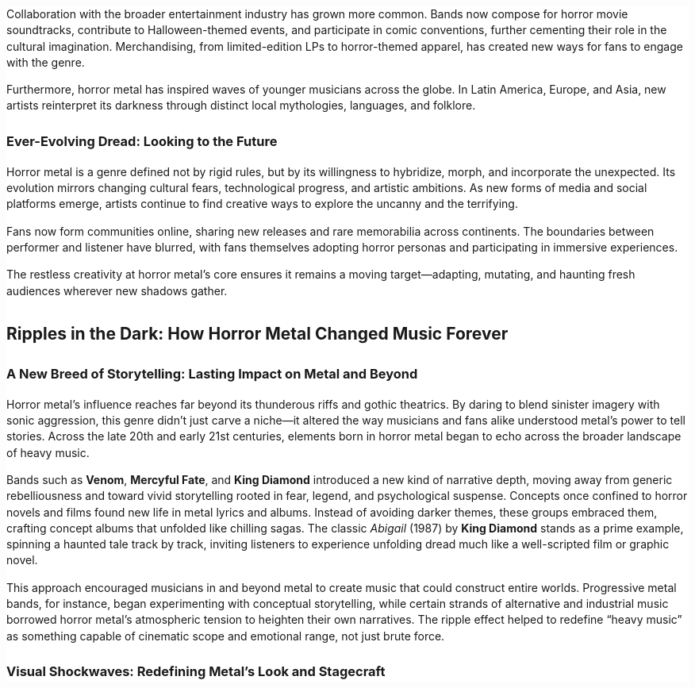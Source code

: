 Collaboration with the broader entertainment industry has grown more common. Bands now compose for
horror movie soundtracks, contribute to Halloween-themed events, and participate in comic
conventions, further cementing their role in the cultural imagination. Merchandising, from
limited-edition LPs to horror-themed apparel, has created new ways for fans to engage with the
genre.

Furthermore, horror metal has inspired waves of younger musicians across the globe. In Latin
America, Europe, and Asia, new artists reinterpret its darkness through distinct local mythologies,
languages, and folklore.

### Ever-Evolving Dread: Looking to the Future

Horror metal is a genre defined not by rigid rules, but by its willingness to hybridize, morph, and
incorporate the unexpected. Its evolution mirrors changing cultural fears, technological progress,
and artistic ambitions. As new forms of media and social platforms emerge, artists continue to find
creative ways to explore the uncanny and the terrifying.

Fans now form communities online, sharing new releases and rare memorabilia across continents. The
boundaries between performer and listener have blurred, with fans themselves adopting horror
personas and participating in immersive experiences.

The restless creativity at horror metal’s core ensures it remains a moving target—adapting,
mutating, and haunting fresh audiences wherever new shadows gather.

## Ripples in the Dark: How Horror Metal Changed Music Forever

### A New Breed of Storytelling: Lasting Impact on Metal and Beyond

Horror metal’s influence reaches far beyond its thunderous riffs and gothic theatrics. By daring to
blend sinister imagery with sonic aggression, this genre didn’t just carve a niche—it altered the
way musicians and fans alike understood metal’s power to tell stories. Across the late 20th and
early 21st centuries, elements born in horror metal began to echo across the broader landscape of
heavy music.

Bands such as **Venom**, **Mercyful Fate**, and **King Diamond** introduced a new kind of narrative
depth, moving away from generic rebelliousness and toward vivid storytelling rooted in fear, legend,
and psychological suspense. Concepts once confined to horror novels and films found new life in
metal lyrics and albums. Instead of avoiding darker themes, these groups embraced them, crafting
concept albums that unfolded like chilling sagas. The classic _Abigail_ (1987) by **King Diamond**
stands as a prime example, spinning a haunted tale track by track, inviting listeners to experience
unfolding dread much like a well-scripted film or graphic novel.

This approach encouraged musicians in and beyond metal to create music that could construct entire
worlds. Progressive metal bands, for instance, began experimenting with conceptual storytelling,
while certain strands of alternative and industrial music borrowed horror metal’s atmospheric
tension to heighten their own narratives. The ripple effect helped to redefine “heavy music” as
something capable of cinematic scope and emotional range, not just brute force.

### Visual Shockwaves: Redefining Metal’s Look and Stagecraft
